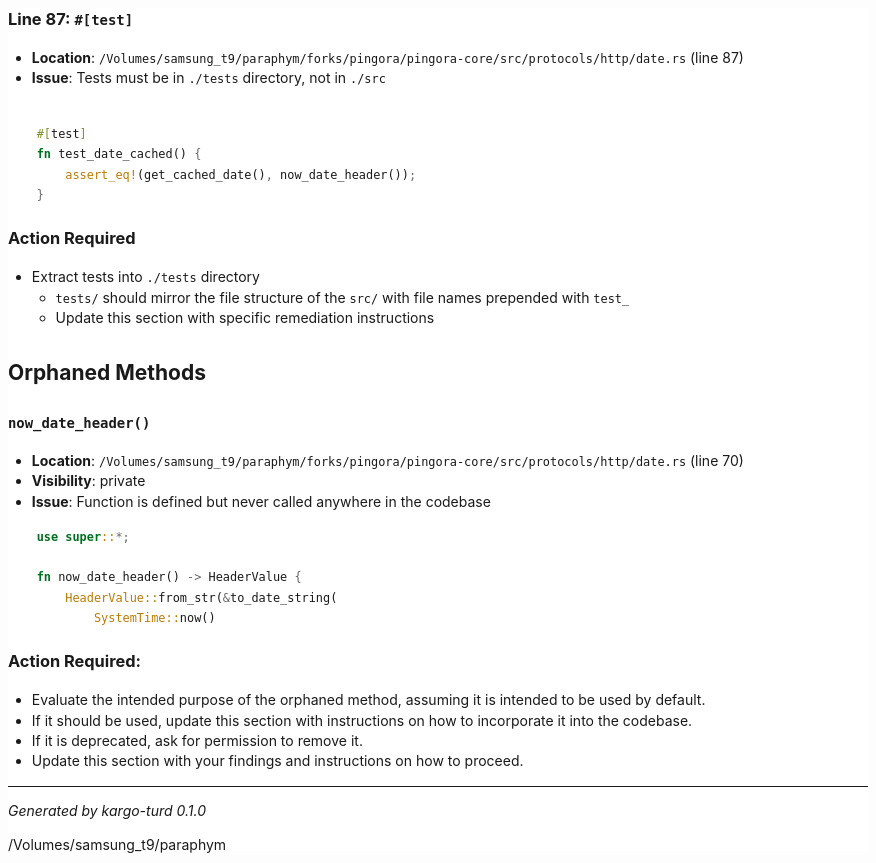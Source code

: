 

### Line 87: `#[test]`

- **Location**: `/Volumes/samsung_t9/paraphym/forks/pingora/pingora-core/src/protocols/http/date.rs` (line 87)
- **Issue**: Tests must be in `./tests` directory, not in `./src`

```rust

    #[test]
    fn test_date_cached() {
        assert_eq!(get_cached_date(), now_date_header());
    }
```

### Action Required

- Extract tests into `./tests` directory
  - `tests/` should mirror the file structure of the `src/` with file names prepended with `test_`
  - Update this section with specific remediation instructions
  

## Orphaned Methods


### `now_date_header()`

- **Location**: `/Volumes/samsung_t9/paraphym/forks/pingora/pingora-core/src/protocols/http/date.rs` (line 70)
- **Visibility**: private
- **Issue**: Function is defined but never called anywhere in the codebase

```rust
    use super::*;

    fn now_date_header() -> HeaderValue {
        HeaderValue::from_str(&to_date_string(
            SystemTime::now()
```

### Action Required:

- Evaluate the intended purpose of the orphaned method, assuming it is intended to be used by default.
- If it should be used, update this section with instructions on how to incorporate it into the codebase.
- If it is deprecated, ask for permission to remove it.
- Update this section with your findings and instructions on how to proceed.

---

*Generated by kargo-turd 0.1.0*

/Volumes/samsung_t9/paraphym